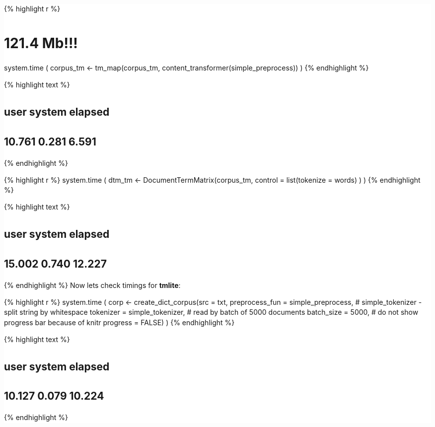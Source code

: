 

{% highlight r %}
# 121.4 Mb!!!
system.time ( corpus_tm <- tm_map(corpus_tm, content_transformer(simple_preprocess)) )
{% endhighlight %}



{% highlight text %}
##    user  system elapsed 
##  10.761   0.281   6.591
{% endhighlight %}



{% highlight r %}
system.time ( dtm_tm <- DocumentTermMatrix(corpus_tm, control = list(tokenize = words) ) )
{% endhighlight %}



{% highlight text %}
##    user  system elapsed 
##  15.002   0.740  12.227
{% endhighlight %}
Now lets check timings for **tmlite**:

{% highlight r %}
system.time ( corp <- create_dict_corpus(src = txt, 
                   preprocess_fun = simple_preprocess, 
                   # simple_tokenizer - split string by whitespace
                   tokenizer = simple_tokenizer, 
                   # read by batch of 5000 documents
                   batch_size = 5000, 
                   # do not show progress bar because of knitr
                   progress = FALSE) )
{% endhighlight %}



{% highlight text %}
##    user  system elapsed 
##  10.127   0.079  10.224
{% endhighlight %}
